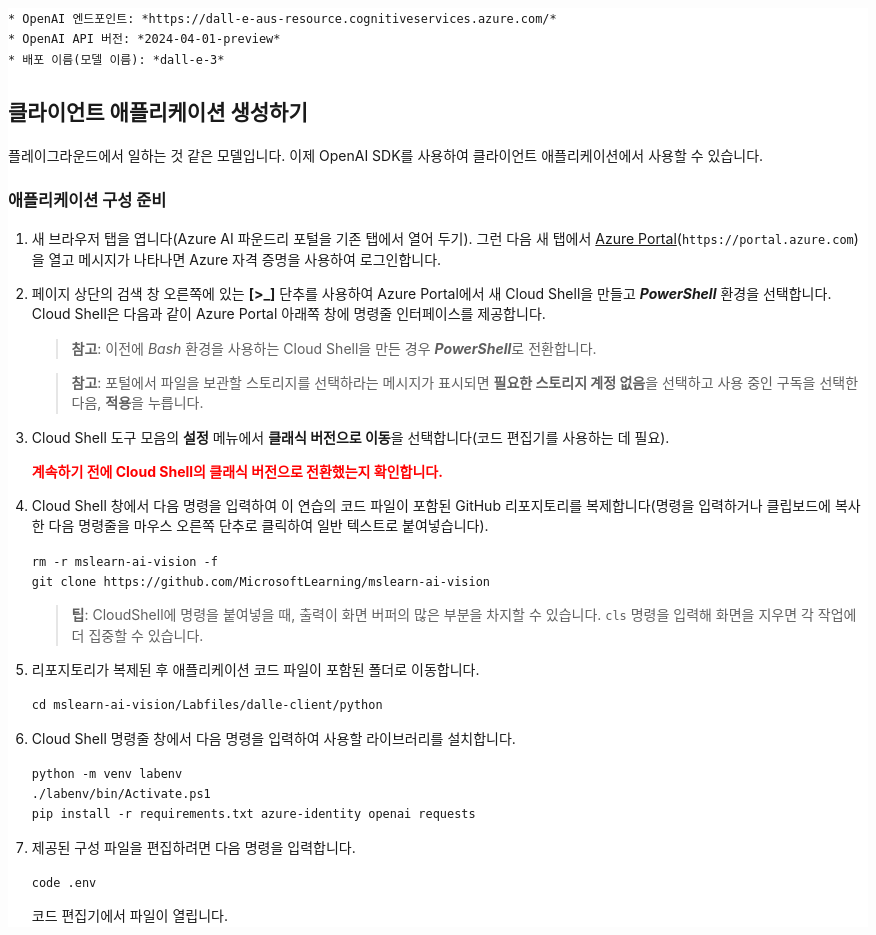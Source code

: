     * OpenAI 엔드포인트: *https://dall-e-aus-resource.cognitiveservices.azure.com/*
    * OpenAI API 버전: *2024-04-01-preview*
    * 배포 이름(모델 이름): *dall-e-3*

## 클라이언트 애플리케이션 생성하기

플레이그라운드에서 일하는 것 같은 모델입니다. 이제 OpenAI SDK를 사용하여 클라이언트 애플리케이션에서 사용할 수 있습니다.

### 애플리케이션 구성 준비

1. 새 브라우저 탭을 엽니다(Azure AI 파운드리 포털을 기존 탭에서 열어 두기). 그런 다음 새 탭에서 [Azure Portal](https://portal.azure.com)(`https://portal.azure.com`)을 열고 메시지가 나타나면 Azure 자격 증명을 사용하여 로그인합니다.

1. 페이지 상단의 검색 창 오른쪽에 있는 **[\>_]** 단추를 사용하여 Azure Portal에서 새 Cloud Shell을 만들고 ***PowerShell*** 환경을 선택합니다. Cloud Shell은 다음과 같이 Azure Portal 아래쪽 창에 명령줄 인터페이스를 제공합니다.

    > **참고**: 이전에 *Bash* 환경을 사용하는 Cloud Shell을 만든 경우 ***PowerShell***로 전환합니다.

    > **참고**: 포털에서 파일을 보관할 스토리지를 선택하라는 메시지가 표시되면 **필요한 스토리지 계정 없음**을 선택하고 사용 중인 구독을 선택한 다음, **적용**을 누릅니다.

1. Cloud Shell 도구 모음의 **설정** 메뉴에서 **클래식 버전으로 이동**을 선택합니다(코드 편집기를 사용하는 데 필요).

    **<font color="red">계속하기 전에 Cloud Shell의 클래식 버전으로 전환했는지 확인합니다.</font>**

1. Cloud Shell 창에서 다음 명령을 입력하여 이 연습의 코드 파일이 포함된 GitHub 리포지토리를 복제합니다(명령을 입력하거나 클립보드에 복사한 다음 명령줄을 마우스 오른쪽 단추로 클릭하여 일반 텍스트로 붙여넣습니다).

    ```
    rm -r mslearn-ai-vision -f
    git clone https://github.com/MicrosoftLearning/mslearn-ai-vision
    ```

    > **팁**: CloudShell에 명령을 붙여넣을 때, 출력이 화면 버퍼의 많은 부분을 차지할 수 있습니다. `cls` 명령을 입력해 화면을 지우면 각 작업에 더 집중할 수 있습니다.

1. 리포지토리가 복제된 후 애플리케이션 코드 파일이 포함된 폴더로 이동합니다.  

    ```
   cd mslearn-ai-vision/Labfiles/dalle-client/python
    ```

1. Cloud Shell 명령줄 창에서 다음 명령을 입력하여 사용할 라이브러리를 설치합니다.

    ```
   python -m venv labenv
   ./labenv/bin/Activate.ps1
   pip install -r requirements.txt azure-identity openai requests
    ```

1. 제공된 구성 파일을 편집하려면 다음 명령을 입력합니다.

    ```
   code .env
    ```

    코드 편집기에서 파일이 열립니다.
